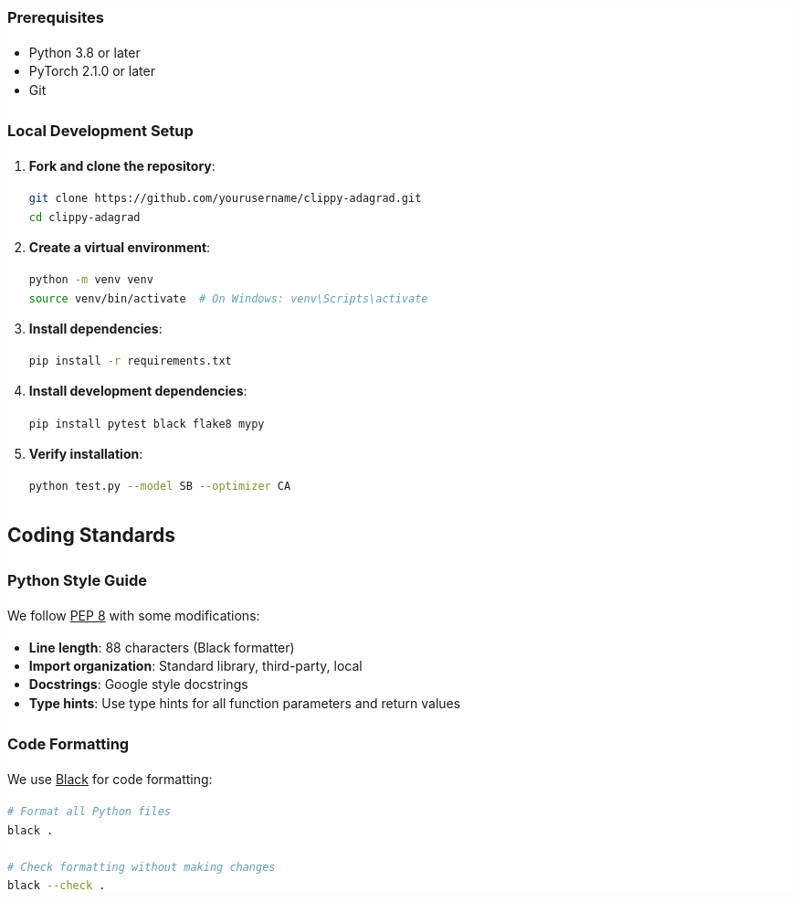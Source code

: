 ### Prerequisites

- Python 3.8 or later
- PyTorch 2.1.0 or later
- Git

### Local Development Setup

1. **Fork and clone the repository**:
   ```bash
   git clone https://github.com/yourusername/clippy-adagrad.git
   cd clippy-adagrad
   ```

2. **Create a virtual environment**:
   ```bash
   python -m venv venv
   source venv/bin/activate  # On Windows: venv\Scripts\activate
   ```

3. **Install dependencies**:
   ```bash
   pip install -r requirements.txt
   ```

4. **Install development dependencies**:
   ```bash
   pip install pytest black flake8 mypy
   ```

5. **Verify installation**:
   ```bash
   python test.py --model SB --optimizer CA
   ```

## Coding Standards

### Python Style Guide

We follow [PEP 8](https://www.python.org/dev/peps/pep-0008/) with some modifications:

- **Line length**: 88 characters (Black formatter)
- **Import organization**: Standard library, third-party, local
- **Docstrings**: Google style docstrings
- **Type hints**: Use type hints for all function parameters and return values

### Code Formatting

We use [Black](https://black.readthedocs.io/) for code formatting:

```bash
# Format all Python files
black .

# Check formatting without making changes
black --check .
```
